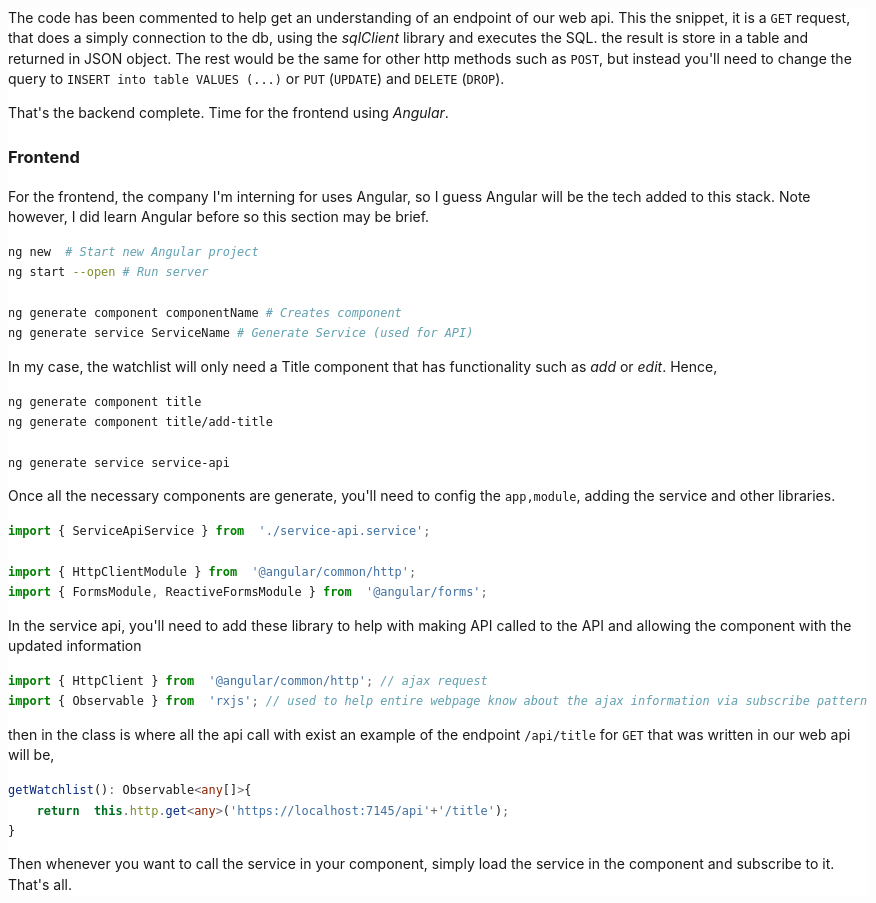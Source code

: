 The code has been commented to help get an understanding of an endpoint of our web api. This the snippet, it is a `GET` request, that does a simply connection to the db, using the *sqlClient* library and executes the SQL. the result is store in a table and returned in JSON object. The rest would be the same for other http methods such as `POST`, but instead you'll need to change the query to `INSERT into table VALUES (...)` or `PUT` (`UPDATE`) and `DELETE` (`DROP`).

That's the backend complete. Time for the frontend using *Angular*.

### Frontend
For the frontend, the company I'm interning for uses Angular, so I guess Angular will be the tech added to this stack. Note however, I did learn Angular before so this section may be brief.

```bash
ng new	# Start new Angular project
ng start --open	# Run server

ng generate component componentName # Creates component
ng generate service ServiceName # Generate Service (used for API)
```

In my case, the watchlist will only need a Title component that has functionality such as *add* or *edit*. Hence,
```bash
ng generate component title
ng generate component title/add-title

ng generate service service-api
```

Once all the necessary components are generate, you'll need to config the `app,module`, adding the service and other libraries.
```ts
import { ServiceApiService } from  './service-api.service';

import { HttpClientModule } from  '@angular/common/http';
import { FormsModule, ReactiveFormsModule } from  '@angular/forms';
```

In the service api, you'll need to add these library to help with making API called to the API and allowing the component with the updated information
```ts
import { HttpClient } from  '@angular/common/http'; // ajax request
import { Observable } from  'rxjs'; // used to help entire webpage know about the ajax information via subscribe pattern
```

then in the class is where all the api call with exist an example of the endpoint `/api/title` for `GET` that was written in our web api will be, 
```ts
getWatchlist(): Observable<any[]>{
	return  this.http.get<any>('https://localhost:7145/api'+'/title');
}
```

Then whenever you want to call the service in your component, simply load the service in the component and subscribe to it. That's all.


